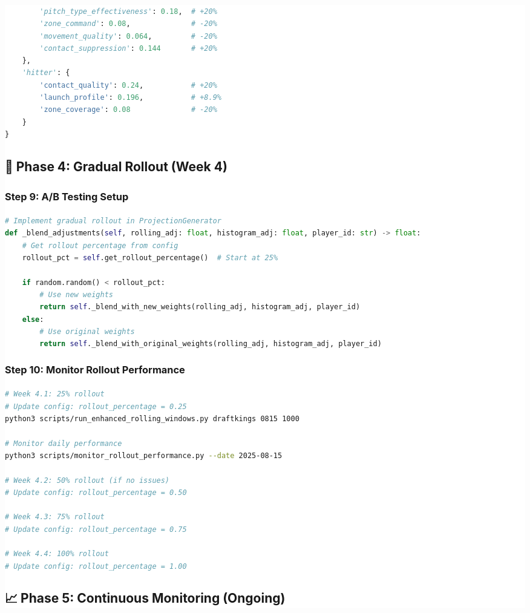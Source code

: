 ```python
        'pitch_type_effectiveness': 0.18,  # +20%
        'zone_command': 0.08,              # -20%
        'movement_quality': 0.064,         # -20%
        'contact_suppression': 0.144       # +20%
    },
    'hitter': {
        'contact_quality': 0.24,           # +20%
        'launch_profile': 0.196,           # +8.9%
        'zone_coverage': 0.08              # -20%
    }
}
```

## 🧪 Phase 4: Gradual Rollout (Week 4)

### Step 9: A/B Testing Setup
```python
# Implement gradual rollout in ProjectionGenerator
def _blend_adjustments(self, rolling_adj: float, histogram_adj: float, player_id: str) -> float:
    # Get rollout percentage from config
    rollout_pct = self.get_rollout_percentage()  # Start at 25%

    if random.random() < rollout_pct:
        # Use new weights
        return self._blend_with_new_weights(rolling_adj, histogram_adj, player_id)
    else:
        # Use original weights
        return self._blend_with_original_weights(rolling_adj, histogram_adj, player_id)
```

### Step 10: Monitor Rollout Performance
```bash
# Week 4.1: 25% rollout
# Update config: rollout_percentage = 0.25
python3 scripts/run_enhanced_rolling_windows.py draftkings 0815 1000

# Monitor daily performance
python3 scripts/monitor_rollout_performance.py --date 2025-08-15

# Week 4.2: 50% rollout (if no issues)
# Update config: rollout_percentage = 0.50

# Week 4.3: 75% rollout
# Update config: rollout_percentage = 0.75

# Week 4.4: 100% rollout
# Update config: rollout_percentage = 1.00
```

## 📈 Phase 5: Continuous Monitoring (Ongoing)
